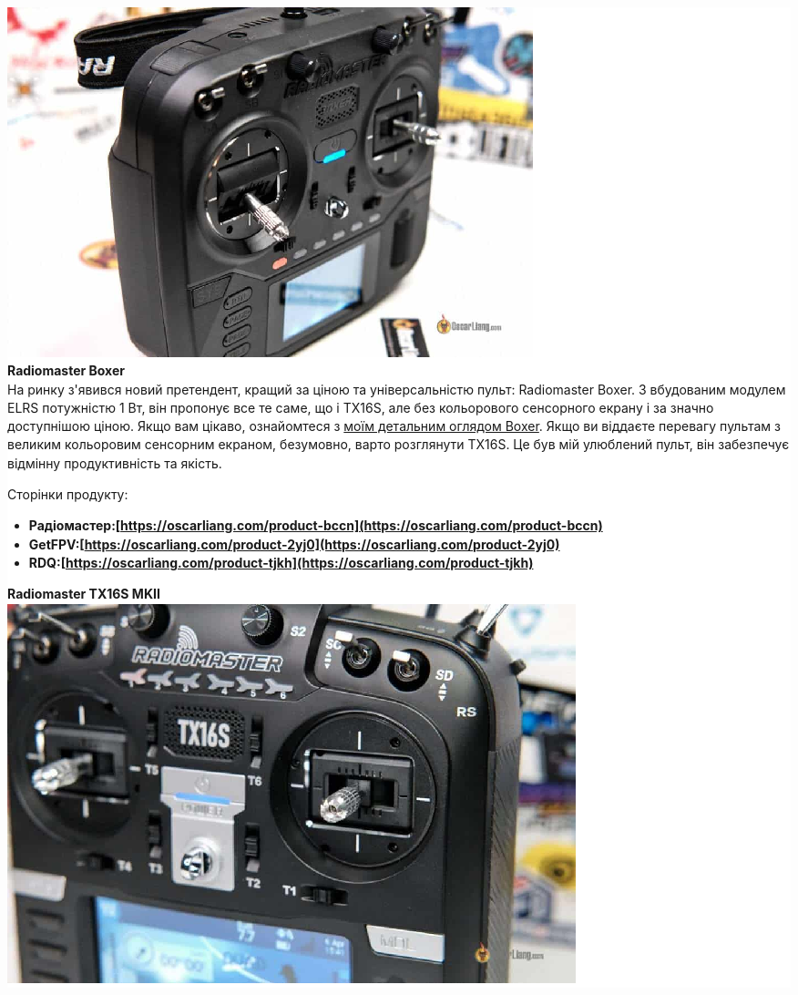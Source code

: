 ![Radiomaster Boxer Radio Transmitter Gimbals Stick](./img/Choosing_the_Best_Radio_TX_for_Your_FPV_Drone_image_19.png)  
**Radiomaster Boxer**  
На ринку з'явився новий претендент, кращий за ціною та універсальністю пульт: Radiomaster Boxer. З вбудованим модулем ELRS потужністю 1 Вт, він пропонує все те саме, що і TX16S, але без кольорового сенсорного екрану і за значно доступнішою ціною. Якщо вам цікаво, ознайомтеся з [моїм детальним оглядом Boxer](https://oscarliang.com/radiomaster-boxer/). Якщо ви віддаєте перевагу пультам з великим кольоровим сенсорним екраном, безумовно, варто розглянути TX16S. Це був мій улюблений пульт, він забезпечує відмінну продуктивність та якість.

Сторінки продукту:

* **Радіомастер:[https://oscarliang.com/product-bccn](https://oscarliang.com/product-bccn)**  
* **GetFPV:[https://oscarliang.com/product-2yj0](https://oscarliang.com/product-2yj0)**  
* **RDQ:[https://oscarliang.com/product-tjkh](https://oscarliang.com/product-tjkh)**

**Radiomaster TX16S MKII**  
![Radiomaster Tx16s Mark Ii Mkii Radio Transmitter Gimbals](./img/Choosing_the_Best_Radio_TX_for_Your_FPV_Drone_image_20.png)  